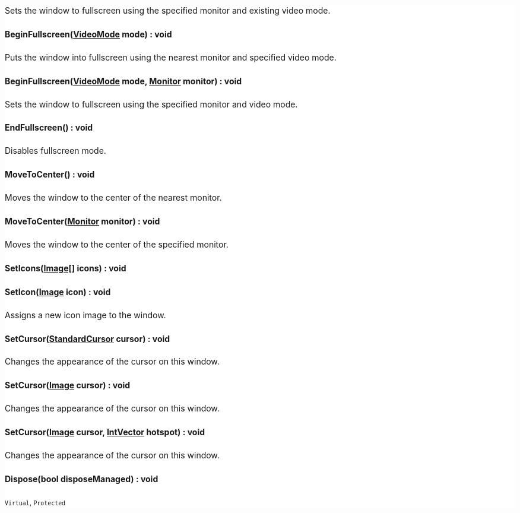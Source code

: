 Sets the window to fullscreen using the specified monitor and existing video mode.


#### <a name="BEG7FAA64F1"></a>BeginFullscreen([VideoMode](Heirloom.Desktop.VideoMode.md) mode) : void

Puts the window into fullscreen using the nearest monitor and specified video mode.


#### <a name="BEGFB64FA70"></a>BeginFullscreen([VideoMode](Heirloom.Desktop.VideoMode.md) mode, [Monitor](Heirloom.Desktop.Monitor.md) monitor) : void

Sets the window to fullscreen using the specified monitor and video mode.


#### <a name="END5EAE2357"></a>EndFullscreen() : void

Disables fullscreen mode.

#### <a name="MOVB25EA6CC"></a>MoveToCenter() : void

Moves the window to the center of the nearest monitor.

#### <a name="MOV2D6F769B"></a>MoveToCenter([Monitor](Heirloom.Desktop.Monitor.md) monitor) : void

Moves the window to the center of the specified monitor.


#### <a name="SET2CD64DF9"></a>SetIcons([Image[]](../Heirloom.Drawing/Heirloom.Drawing.Image.md) icons) : void


#### <a name="SET54FD11A3"></a>SetIcon([Image](../Heirloom.Drawing/Heirloom.Drawing.Image.md) icon) : void

Assigns a new icon image to the window.


#### <a name="SETE04E5BD2"></a>SetCursor([StandardCursor](Heirloom.Desktop.StandardCursor.md) cursor) : void

Changes the appearance of the cursor on this window.


#### <a name="SETB32EF7A3"></a>SetCursor([Image](../Heirloom.Drawing/Heirloom.Drawing.Image.md) cursor) : void

Changes the appearance of the cursor on this window.


#### <a name="SET691F1218"></a>SetCursor([Image](../Heirloom.Drawing/Heirloom.Drawing.Image.md) cursor, [IntVector](../Heirloom.Math/Heirloom.Math.IntVector.md) hotspot) : void

Changes the appearance of the cursor on this window.


#### <a name="DISFDE72264"></a>Dispose(bool disposeManaged) : void
<small>`Virtual`, `Protected`</small>


